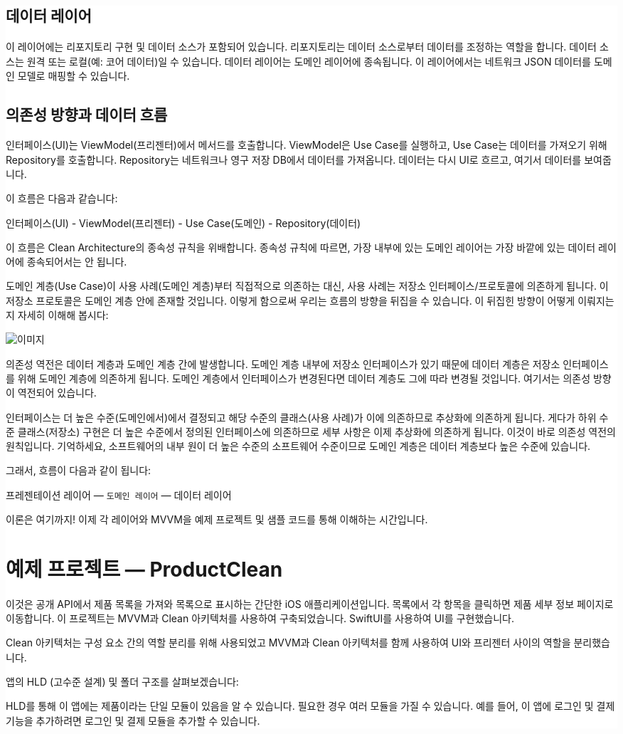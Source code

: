 ## 데이터 레이어

이 레이어에는 리포지토리 구현 및 데이터 소스가 포함되어 있습니다. 리포지토리는 데이터 소스로부터 데이터를 조정하는 역할을 합니다. 데이터 소스는 원격 또는 로컬(예: 코어 데이터)일 수 있습니다. 데이터 레이어는 도메인 레이어에 종속됩니다. 이 레이어에서는 네트워크 JSON 데이터를 도메인 모델로 매핑할 수 있습니다.

## 의존성 방향과 데이터 흐름

<div class="content-ad"></div>

인터페이스(UI)는 ViewModel(프리젠터)에서 메서드를 호출합니다. ViewModel은 Use Case를 실행하고, Use Case는 데이터를 가져오기 위해 Repository를 호출합니다. Repository는 네트워크나 영구 저장 DB에서 데이터를 가져옵니다. 데이터는 다시 UI로 흐르고, 여기서 데이터를 보여줍니다.

이 흐름은 다음과 같습니다:

인터페이스(UI) - ViewModel(프리젠터) - Use Case(도메인) - Repository(데이터)

이 흐름은 Clean Architecture의 종속성 규칙을 위배합니다. 종속성 규칙에 따르면, 가장 내부에 있는 도메인 레이어는 가장 바깥에 있는 데이터 레이어에 종속되어서는 안 됩니다.

<div class="content-ad"></div>

도메인 계층(Use Case)이 사용 사례(도메인 계층)부터 직접적으로 의존하는 대신, 사용 사례는 저장소 인터페이스/프로토콜에 의존하게 됩니다. 이 저장소 프로토콜은 도메인 계층 안에 존재할 것입니다. 이렇게 함으로써 우리는 흐름의 방향을 뒤집을 수 있습니다. 이 뒤집힌 방향이 어떻게 이뤄지는지 자세히 이해해 봅시다:

![이미지](/assets/img/2024-06-19-TheCleanArchitecturewithMVVMintheiOSSwiftUIProject_3.png)

의존성 역전은 데이터 계층과 도메인 계층 간에 발생합니다. 도메인 계층 내부에 저장소 인터페이스가 있기 때문에 데이터 계층은 저장소 인터페이스를 위해 도메인 계층에 의존하게 됩니다. 도메인 계층에서 인터페이스가 변경된다면 데이터 계층도 그에 따라 변경될 것입니다. 여기서는 의존성 방향이 역전되어 있습니다.

인터페이스는 더 높은 수준(도메인에서)에서 결정되고 해당 수준의 클래스(사용 사례)가 이에 의존하므로 추상화에 의존하게 됩니다. 게다가 하위 수준 클래스(저장소) 구현은 더 높은 수준에서 정의된 인터페이스에 의존하므로 세부 사항은 이제 추상화에 의존하게 됩니다. 이것이 바로 의존성 역전의 원칙입니다. 기억하세요, 소프트웨어의 내부 원이 더 높은 수준의 소프트웨어 수준이므로 도메인 계층은 데이터 계층보다 높은 수준에 있습니다.

<div class="content-ad"></div>

그래서, 흐름이 다음과 같이 됩니다:

프레젠테이션 레이어 — `도메인 레이어` — 데이터 레이어

이론은 여기까지! 이제 각 레이어와 MVVM을 예제 프로젝트 및 샘플 코드를 통해 이해하는 시간입니다.

# 예제 프로젝트 — ProductClean

<div class="content-ad"></div>

이것은 공개 API에서 제품 목록을 가져와 목록으로 표시하는 간단한 iOS 애플리케이션입니다. 목록에서 각 항목을 클릭하면 제품 세부 정보 페이지로 이동합니다. 이 프로젝트는 MVVM과 Clean 아키텍처를 사용하여 구축되었습니다. SwiftUI를 사용하여 UI를 구현했습니다.

Clean 아키텍처는 구성 요소 간의 역할 분리를 위해 사용되었고 MVVM과 Clean 아키텍처를 함께 사용하여 UI와 프리젠터 사이의 역할을 분리했습니다.

앱의 HLD (고수준 설계) 및 폴더 구조를 살펴보겠습니다:

HLD를 통해 이 앱에는 제품이라는 단일 모듈이 있음을 알 수 있습니다. 필요한 경우 여러 모듈을 가질 수 있습니다. 예를 들어, 이 앱에 로그인 및 결제 기능을 추가하려면 로그인 및 결제 모듈을 추가할 수 있습니다.

<div class="content-ad"></div>
